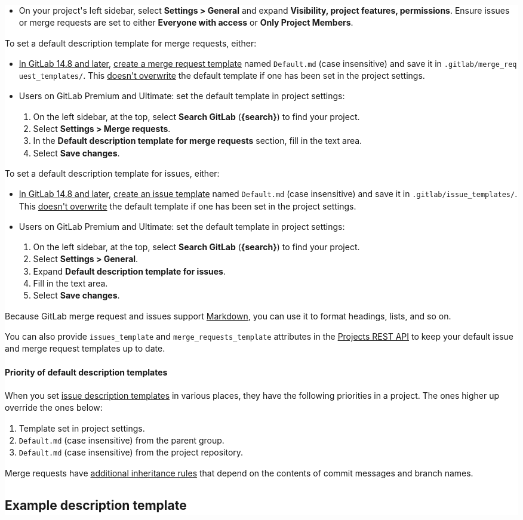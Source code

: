 - On your project's left sidebar, select **Settings > General** and expand **Visibility, project features, permissions**.
  Ensure issues or merge requests are set to either **Everyone with access** or **Only Project Members**.

To set a default description template for merge requests, either:

- [In GitLab 14.8 and later](https://gitlab.com/gitlab-org/gitlab/-/merge_requests/78302), [create a merge request template](#create-a-merge-request-template) named `Default.md` (case insensitive)
  and save it in `.gitlab/merge_request_templates/`.
  This [doesn't overwrite](#priority-of-default-description-templates) the default template if one has been set in the project settings.
- Users on GitLab Premium and Ultimate: set the default template in project settings:

  1. On the left sidebar, at the top, select **Search GitLab** (**{search}**) to find your project.
  1. Select **Settings > Merge requests**.
  1. In the **Default description template for merge requests** section, fill in the text area.
  1. Select **Save changes**.

To set a default description template for issues, either:

- [In GitLab 14.8 and later](https://gitlab.com/gitlab-org/gitlab/-/merge_requests/78302), [create an issue template](#create-an-issue-template) named `Default.md` (case insensitive)
  and save it in `.gitlab/issue_templates/`.
  This [doesn't overwrite](#priority-of-default-description-templates) the default template if one has been set in the project settings.
- Users on GitLab Premium and Ultimate: set the default template in project settings:

  1. On the left sidebar, at the top, select **Search GitLab** (**{search}**) to find your project.
  1. Select **Settings > General**.
  1. Expand **Default description template for issues**.
  1. Fill in the text area.
  1. Select **Save changes**.

Because GitLab merge request and issues support [Markdown](../markdown.md), you can use it to format
headings, lists, and so on.

You can also provide `issues_template` and `merge_requests_template` attributes in the
[Projects REST API](../../api/projects.md) to keep your default issue and merge request templates up to date.

#### Priority of default description templates

When you set [issue description templates](#set-a-default-template-for-merge-requests-and-issues)
in various places, they have the following priorities in a project.
The ones higher up override the ones below:

1. Template set in project settings.
1. `Default.md` (case insensitive) from the parent group.
1. `Default.md` (case insensitive) from the project repository.

Merge requests have [additional inheritance rules](merge_requests/creating_merge_requests.md)
that depend on the contents of commit messages and branch names.

## Example description template
